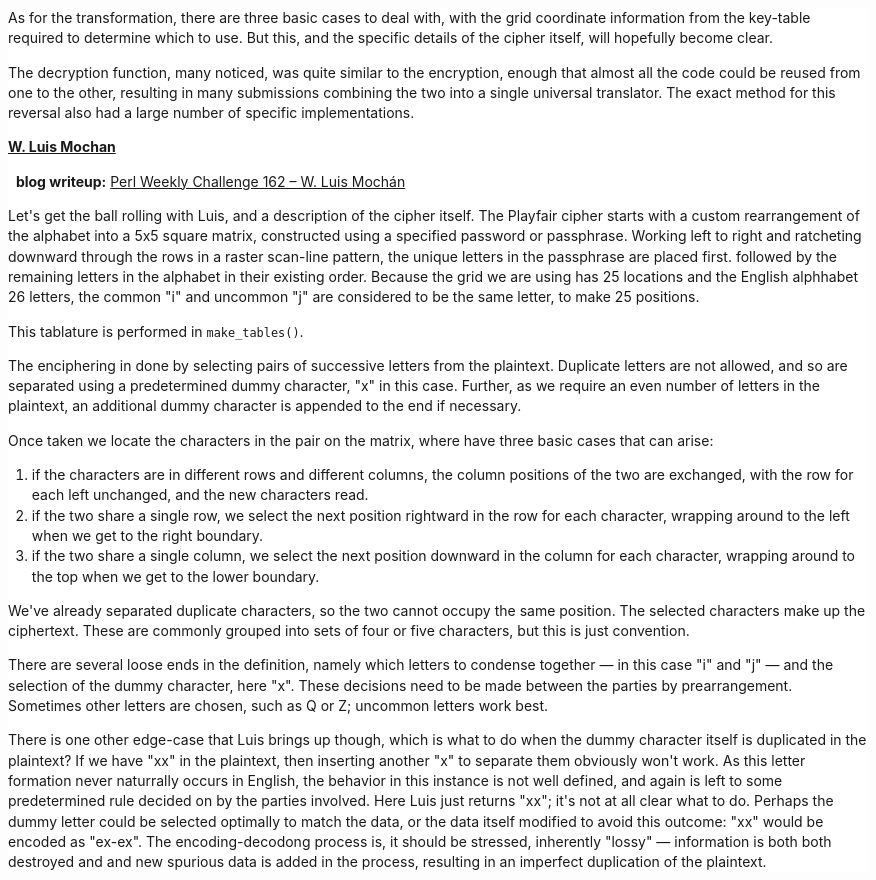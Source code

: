 As for the transformation, there are three basic cases to deal with, with the grid coordinate information from the key-table required to determine which to use. But this, and the specific details of the cipher itself, will hopefully become clear.

The decryption function, many noticed, was quite similar to the encryption, enough that almost all the code could be reused from one to the other, resulting in many submissions combining the two into a single universal translator. The exact method for this reversal also had a large number of specific implementations.

[**W. Luis Mochan**](https://github.com/manwar/perlweeklychallenge-club/blob/master/challenge-162/wlmb/perl/ch-2.pl)


&nbsp;&nbsp;**blog writeup:**
[Perl Weekly Challenge 162 – W. Luis Mochán](https://wlmb.github.io/2022/04/25/PWC162/)

Let's get the ball rolling with Luis, and a description of the cipher itself. The Playfair cipher starts with a custom rearrangement of the alphabet into a 5x5 square matrix, constructed using a specified password or passphrase. Working left to right and ratcheting downward through the rows in a raster scan-line pattern, the unique letters in the passphrase are placed first. followed by the remaining letters in the alphabet in their existing order. Because the grid we are using has 25 locations and the English alphhabet 26 letters, the common "i" and uncommon "j" are considered to be the same letter, to make 25 positions.

This tablature is performed in `make_tables()`.

The enciphering in done by selecting pairs of successive letters from the plaintext. Duplicate letters are not allowed, and so are separated using a predetermined dummy character, "x" in this case. Further, as we require an even number of letters in the plaintext, an additional dummy character is appended to the end if necessary.

Once taken we locate the characters in the pair on the matrix, where have three basic cases that can arise:

1. if the characters are in different rows and different columns, the column positions of the two are exchanged, with the row for each left unchanged, and the new characters read.
2. if the two share a single row, we select the next position rightward in the row for each character, wrapping around to the left when we get to the right boundary.
3. if the two share a single column, we select the next position downward in the column for each character, wrapping around to the top when we get to the lower boundary.

We've already separated duplicate characters, so the two cannot occupy the same position. The selected characters make up the ciphertext. These are commonly grouped into sets of four or five characters, but this is just convention.

There are several loose ends in the definition, namely which letters to condense together — in this case "i" and "j" — and the selection of the dummy character, here "x". These decisions need to be made between the parties by prearrangement. Sometimes other letters are chosen, such as Q or Z; uncommon letters work best.

There is one other edge-case that Luis brings up though, which is what to do when the dummy character itself is duplicated in the plaintext? If we have "xx" in the plaintext, then inserting another "x" to separate them obviously won't work. As this letter formation never naturrally occurs in English, the behavior in this instance is not well defined, and again is left to some predetermined rule decided on by the parties involved. Here Luis just returns "xx"; it's not at all clear what to do. Perhaps the dummy letter could be selected optimally to match the data, or the data itself modified to avoid this outcome: "xx" would be encoded as "ex-ex". The encoding-decodong process is, it should be stressed, inherently "lossy" — information is both both destroyed and and new spurious data is added in the process, resulting in an imperfect duplication of the plaintext.
